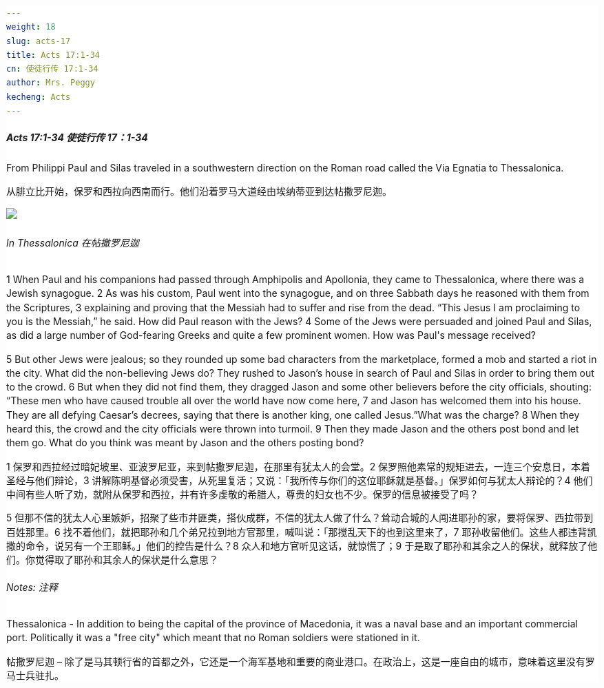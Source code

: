 ```yaml
---
weight: 18
slug: acts-17
title: Acts 17:1-34
cn: 使徒行传 17:1-34
author: Mrs. Peggy
kecheng: Acts
---
```



##### Acts 17:1-34 使徒行传 17：1-34

From Philippi Paul and Silas traveled in a southwestern direction on the Roman road called the Via Egnatia to Thessalonica. 

从腓立比开始，保罗和西拉向西南而行。他们沿着罗马大道经由埃纳蒂亚到达帖撒罗尼迦。

![](/images/note/acts/17-1.jpg#center)

###### In Thessalonica 在帖撒罗尼迦

1 When Paul and his companions had passed through Amphipolis and Apollonia, they came to Thessalonica, where there was a Jewish synagogue. 2 As was his custom, Paul went into the synagogue, and on three Sabbath days he reasoned with them from the Scriptures, 3 explaining and proving that the Messiah had to suffer and rise from the dead. “This Jesus I am proclaiming to you is the Messiah,” he said. How did Paul reason with the Jews?  4 Some of the Jews were persuaded and joined Paul and Silas, as did a large number of God-fearing Greeks and quite a few prominent women. How was Paul's message received?

5 But other Jews were jealous; so they rounded up some bad characters from the marketplace, formed a mob and started a riot in the city. What did the non-believing Jews do? They rushed to Jason’s house in search of Paul and Silas in order to bring them out to the crowd.  6 But when they did not find them, they dragged Jason and some other believers before the city officials, shouting: “These men who have caused trouble all over the world have now come here, 7 and Jason has welcomed them into his house. They are all defying Caesar’s decrees, saying that there is another king, one called Jesus.”What was the charge?  8 When they heard this, the crowd and the city officials were thrown into turmoil. 9 Then they made Jason and the others post bond and let them go. What do you think was meant by Jason and the others posting bond?

1 保罗和西拉经过暗妃坡里、亚波罗尼亚，来到帖撒罗尼迦，在那里有犹太人的会堂。2 保罗照他素常的规矩进去，一连三个安息日，本着圣经与他们辩论，3 讲解陈明基督必须受害，从死里复活；又说：「我所传与你们的这位耶稣就是基督。」保罗如何与犹太人辩论的？4 他们中间有些人听了劝，就附从保罗和西拉，并有许多虔敬的希腊人，尊贵的妇女也不少。保罗的信息被接受了吗？

5 但那不信的犹太人心里嫉妒，招聚了些市井匪类，搭伙成群，不信的犹太人做了什么？耸动合城的人闯进耶孙的家，要将保罗、西拉带到百姓那里。6 找不着他们，就把耶孙和几个弟兄拉到地方官那里，喊叫说：「那搅乱天下的也到这里来了，7 耶孙收留他们。这些人都违背凯撒的命令，说另有一个王耶稣。」他们的控告是什么？8 众人和地方官听见这话，就惊慌了；9 于是取了耶孙和其余之人的保状，就释放了他们。你觉得取了耶孙和其余人的保状是什么意思？

###### Notes: 注释

Thessalonica - In addition to being the capital of the province of Macedonia, it was a naval base and an important commercial port. Politically it was a "free city" which meant that no Roman soldiers were stationed in it.

帖撒罗尼迦 – 除了是马其顿行省的首都之外，它还是一个海军基地和重要的商业港口。在政治上，这是一座自由的城市，意味着这里没有罗马士兵驻扎。
